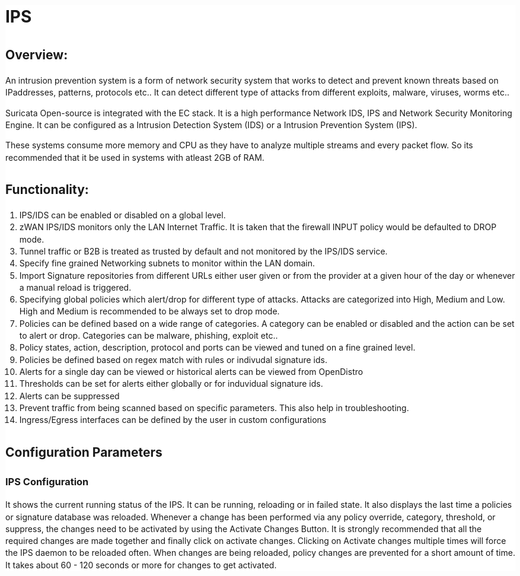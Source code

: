 # IPS

## Overview: 

An intrusion prevention system is a form of network security system that works to detect and prevent known threats based on IPaddresses, patterns, protocols etc.. It can detect different type of attacks from different exploits, malware, viruses, worms etc.. 

Suricata Open-source is integrated with the EC stack. It is a high performance Network IDS, IPS and Network Security Monitoring Engine. It can be configured as a Intrusion Detection System (IDS) or a Intrusion Prevention System (IPS). 

These systems consume more memory and CPU as they have to analyze multiple streams and every packet flow. So its recommended that it be used in systems with atleast 2GB of RAM.

## Functionality:

1) IPS/IDS can be enabled or disabled on a global level. 
2) zWAN IPS/IDS monitors only the LAN Internet Traffic. It is taken that the firewall INPUT policy would be defaulted to DROP mode.
3) Tunnel traffic or B2B is treated as trusted by default and not monitored by the IPS/IDS service.
4) Specify fine grained Networking subnets to monitor within the LAN domain.
5) Import Signature repositories from different URLs either user given or from the provider at a given hour of the day or whenever a manual reload is triggered.
6) Specifying global policies which alert/drop for different type of attacks. Attacks are categorized into High, Medium and Low. High and Medium is recommended to be always set to drop mode. 
7) Policies can be defined based on a wide range of categories. A category can be enabled or disabled and the action can be set to alert or drop. Categories can be malware, phishing, exploit etc..
8) Policy states, action, description, protocol and ports can be viewed and tuned on a fine grained level.
9) Policies be defined based on regex match with rules or indivudal signature ids.
10) Alerts for a single day can be viewed or historical alerts can be viewed from OpenDistro
11) Thresholds can be set for alerts either globally or for induvidual signature ids.
12) Alerts can be suppressed
13) Prevent traffic from being scanned based on specific parameters. This also help in troubleshooting.
14) Ingress/Egress interfaces can be defined by the user in custom configurations

## Configuration Parameters

### IPS Configuration

It shows the current running status of the IPS. It can be running, reloading or in failed state. It also displays the last time a policies or signature database was reloaded. 
Whenever a change has been performed via any policy override, category, threshold, or suppress, the changes need to be activated by using the Activate Changes Button. 
It is strongly recommended that all the required changes are made together and finally click on activate changes. Clicking on Activate changes multiple times will force the IPS daemon to be reloaded often. When changes are being reloaded, policy changes are prevented for a short amount of time. It takes about 60 - 120 seconds or more for changes to get activated. 

